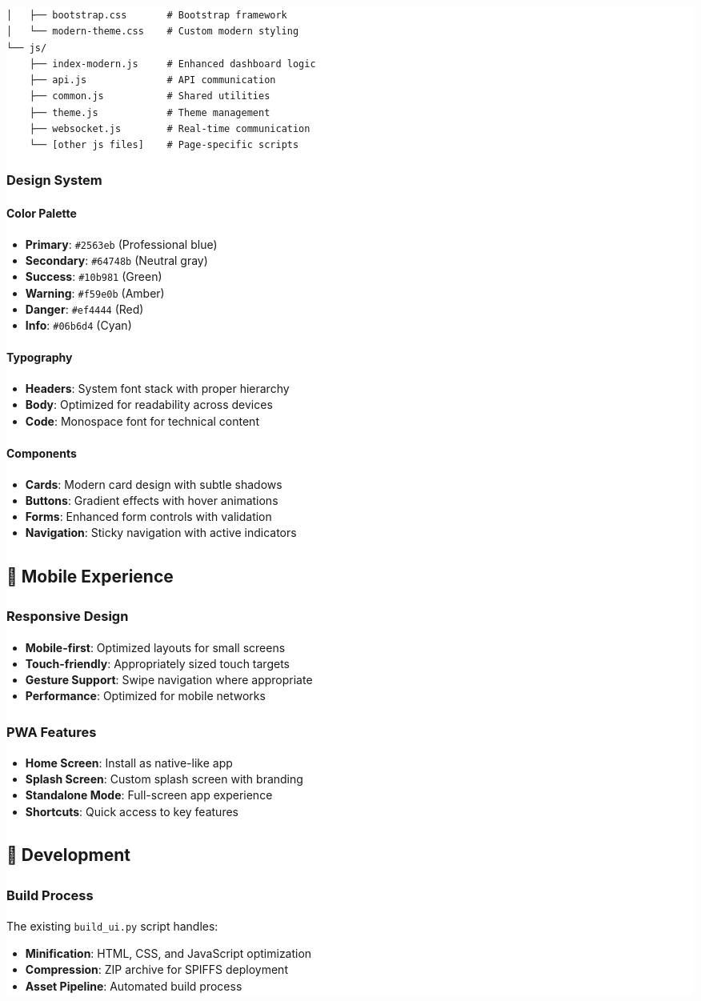```
│   ├── bootstrap.css       # Bootstrap framework
│   └── modern-theme.css    # Custom modern styling
└── js/
    ├── index-modern.js     # Enhanced dashboard logic
    ├── api.js              # API communication
    ├── common.js           # Shared utilities
    ├── theme.js            # Theme management
    ├── websocket.js        # Real-time communication
    └── [other js files]    # Page-specific scripts
```

### Design System

#### Color Palette
- **Primary**: `#2563eb` (Professional blue)
- **Secondary**: `#64748b` (Neutral gray)
- **Success**: `#10b981` (Green)
- **Warning**: `#f59e0b` (Amber)
- **Danger**: `#ef4444` (Red)
- **Info**: `#06b6d4` (Cyan)

#### Typography
- **Headers**: System font stack with proper hierarchy
- **Body**: Optimized for readability across devices
- **Code**: Monospace font for technical content

#### Components
- **Cards**: Modern card design with subtle shadows
- **Buttons**: Gradient effects with hover animations
- **Forms**: Enhanced form controls with validation
- **Navigation**: Sticky navigation with active indicators

## 📱 Mobile Experience

### Responsive Design
- **Mobile-first**: Optimized layouts for small screens
- **Touch-friendly**: Appropriately sized touch targets
- **Gesture Support**: Swipe navigation where appropriate
- **Performance**: Optimized for mobile networks

### PWA Features
- **Home Screen**: Install as native-like app
- **Splash Screen**: Custom splash screen with branding
- **Standalone Mode**: Full-screen app experience
- **Shortcuts**: Quick access to key features

## 🔧 Development

### Build Process
The existing `build_ui.py` script handles:
- **Minification**: HTML, CSS, and JavaScript optimization
- **Compression**: ZIP archive for SPIFFS deployment
- **Asset Pipeline**: Automated build process
